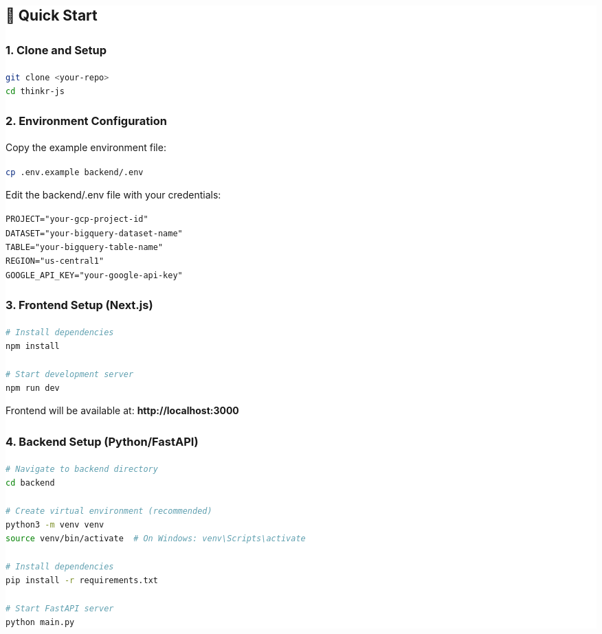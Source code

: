 ## 🚀 Quick Start

### 1. Clone and Setup

```bash
git clone <your-repo>
cd thinkr-js
```

### 2. Environment Configuration

Copy the example environment file:
```bash
cp .env.example backend/.env
```

Edit the backend/.env file with your credentials:
```env
PROJECT="your-gcp-project-id"
DATASET="your-bigquery-dataset-name"
TABLE="your-bigquery-table-name"
REGION="us-central1"
GOOGLE_API_KEY="your-google-api-key"
```

### 3. Frontend Setup (Next.js)

```bash
# Install dependencies
npm install

# Start development server
npm run dev
```

Frontend will be available at: **http://localhost:3000**

### 4. Backend Setup (Python/FastAPI)

```bash
# Navigate to backend directory
cd backend

# Create virtual environment (recommended)
python3 -m venv venv
source venv/bin/activate  # On Windows: venv\Scripts\activate

# Install dependencies
pip install -r requirements.txt

# Start FastAPI server
python main.py
```
